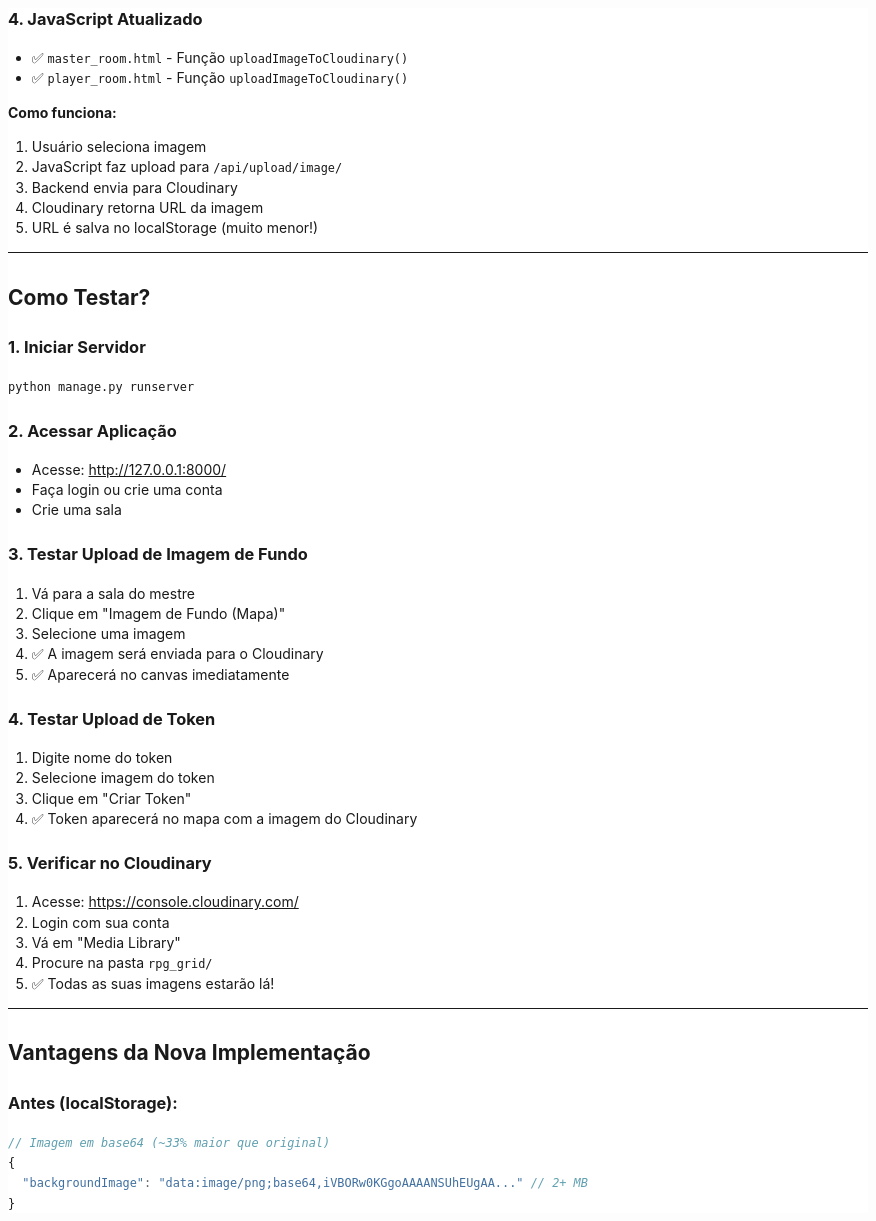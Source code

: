 ### 4. **JavaScript Atualizado**
- ✅ `master_room.html` - Função `uploadImageToCloudinary()`
- ✅ `player_room.html` - Função `uploadImageToCloudinary()`

**Como funciona:**
1. Usuário seleciona imagem
2. JavaScript faz upload para `/api/upload/image/`
3. Backend envia para Cloudinary
4. Cloudinary retorna URL da imagem
5. URL é salva no localStorage (muito menor!)

---

## Como Testar?

### 1. **Iniciar Servidor**
```bash
python manage.py runserver
```

### 2. **Acessar Aplicação**
- Acesse: http://127.0.0.1:8000/
- Faça login ou crie uma conta
- Crie uma sala

### 3. **Testar Upload de Imagem de Fundo**
1. Vá para a sala do mestre
2. Clique em "Imagem de Fundo (Mapa)"
3. Selecione uma imagem
4. ✅ A imagem será enviada para o Cloudinary
5. ✅ Aparecerá no canvas imediatamente

### 4. **Testar Upload de Token**
1. Digite nome do token
2. Selecione imagem do token
3. Clique em "Criar Token"
4. ✅ Token aparecerá no mapa com a imagem do Cloudinary

### 5. **Verificar no Cloudinary**
1. Acesse: https://console.cloudinary.com/
2. Login com sua conta
3. Vá em "Media Library"
4. Procure na pasta `rpg_grid/`
5. ✅ Todas as suas imagens estarão lá!

---

## Vantagens da Nova Implementação

### Antes (localStorage):
```javascript
// Imagem em base64 (~33% maior que original)
{
  "backgroundImage": "data:image/png;base64,iVBORw0KGgoAAAANSUhEUgAA..." // 2+ MB
}
```
